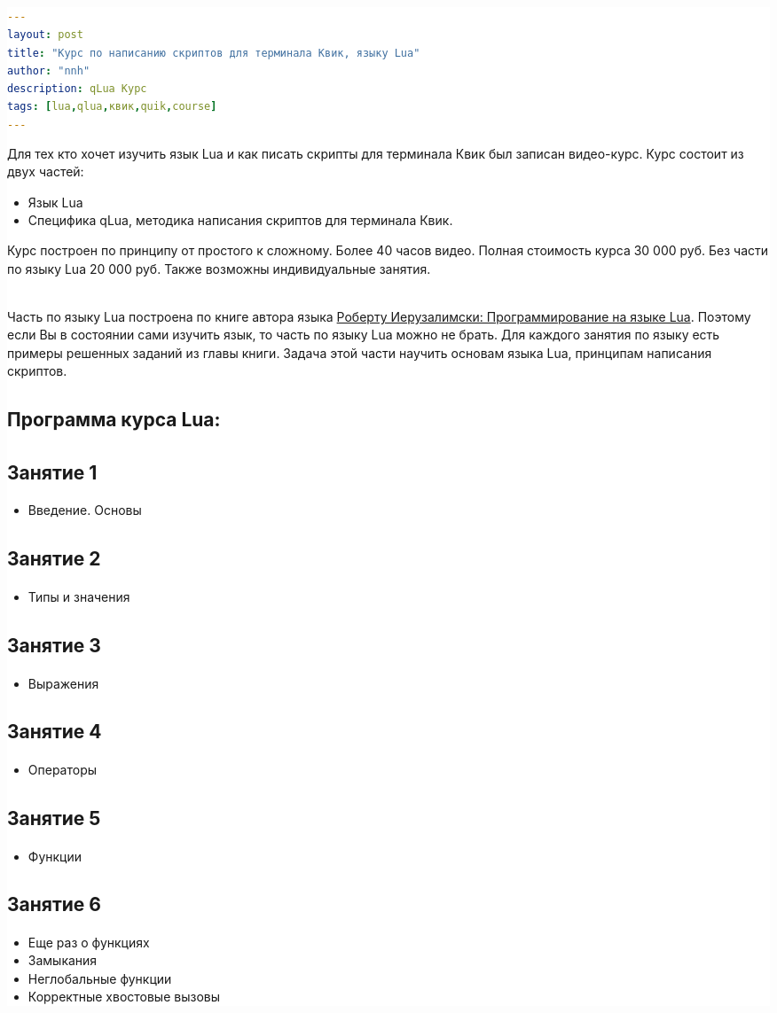 ```yaml
---
layout: post
title: "Курс по написанию скриптов для терминала Квик, языку Lua"
author: "nnh"
description: qLua Курс
tags: [lua,qlua,квик,quik,course]
---
```


Для тех кто хочет изучить язык Lua и как писать скрипты для терминала Квик был записан видео-курс.
Курс состоит из двух частей:
- Язык Lua
- Специфика qLua, методика написания скриптов для терминала Квик.

Курс построен по принципу от простого к сложному. Более 40 часов видео.
Полная стоимость курса 30 000 руб. Без части по языку Lua 20 000 руб. Также возможны индивидуальные занятия.
<br><br>

Часть по языку Lua построена по книге автора языка [Роберту Иерузалимски: Программирование на языке Lua](https://www.labirint.ru/books/433606/). Поэтому если Вы в состоянии сами изучить язык, то часть по языку Lua можно не брать.
Для каждого занятия по языку есть примеры решенных заданий из главы книги. Задача этой части научить основам языка Lua, принципам написания скриптов.


## Программа курса Lua:

## Занятие 1
- Введение. Основы

## Занятие 2
- Типы и значения

## Занятие 3
- Выражения

## Занятие 4
- Операторы

## Занятие 5
- Функции

## Занятие 6
- Еще раз о функциях
- Замыкания
- Неглобальные функции
- Корректные хвостовые вызовы
